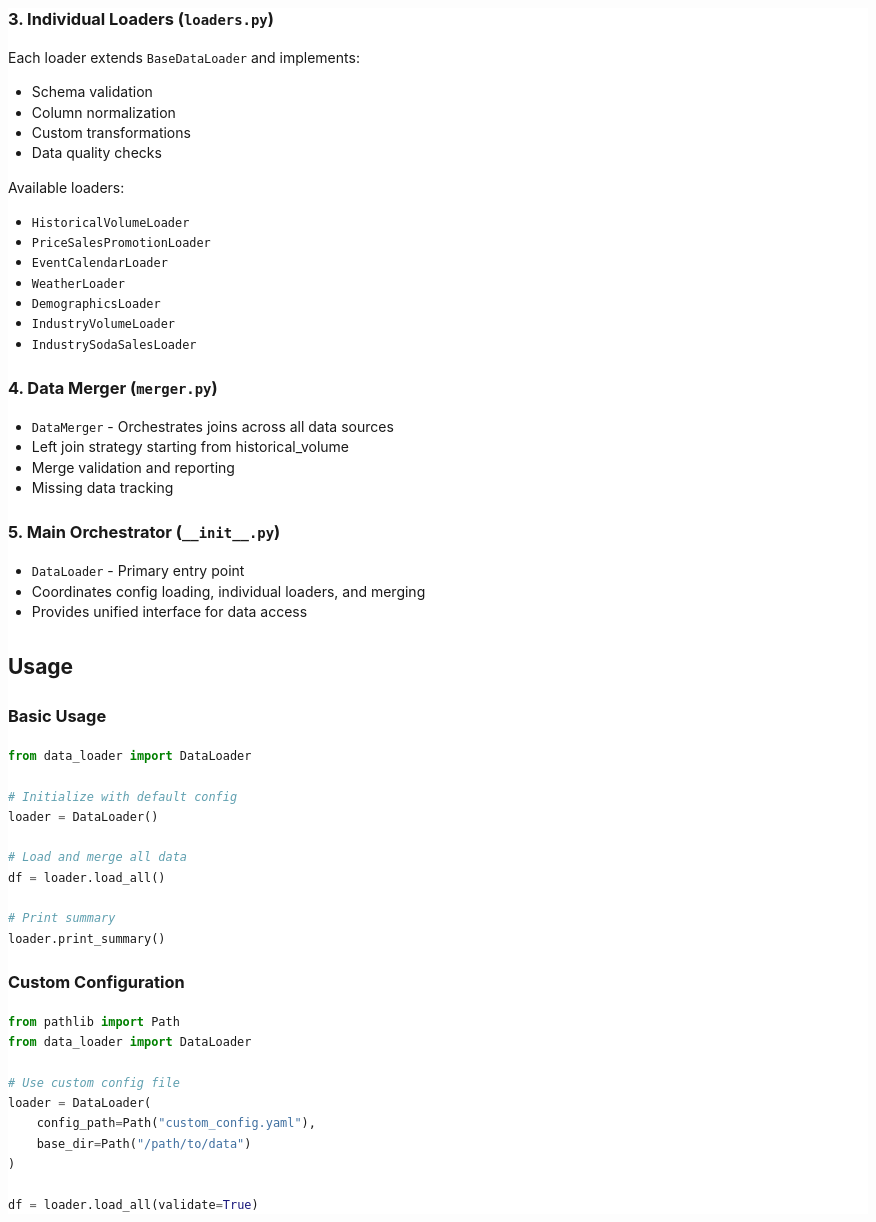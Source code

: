 ### 3. Individual Loaders (`loaders.py`)

Each loader extends `BaseDataLoader` and implements:
- Schema validation
- Column normalization
- Custom transformations
- Data quality checks

Available loaders:
- `HistoricalVolumeLoader`
- `PriceSalesPromotionLoader`
- `EventCalendarLoader`
- `WeatherLoader`
- `DemographicsLoader`
- `IndustryVolumeLoader`
- `IndustrySodaSalesLoader`

### 4. Data Merger (`merger.py`)

- `DataMerger` - Orchestrates joins across all data sources
- Left join strategy starting from historical_volume
- Merge validation and reporting
- Missing data tracking

### 5. Main Orchestrator (`__init__.py`)

- `DataLoader` - Primary entry point
- Coordinates config loading, individual loaders, and merging
- Provides unified interface for data access

## Usage

### Basic Usage

```python
from data_loader import DataLoader

# Initialize with default config
loader = DataLoader()

# Load and merge all data
df = loader.load_all()

# Print summary
loader.print_summary()
```

### Custom Configuration

```python
from pathlib import Path
from data_loader import DataLoader

# Use custom config file
loader = DataLoader(
    config_path=Path("custom_config.yaml"),
    base_dir=Path("/path/to/data")
)

df = loader.load_all(validate=True)
```
